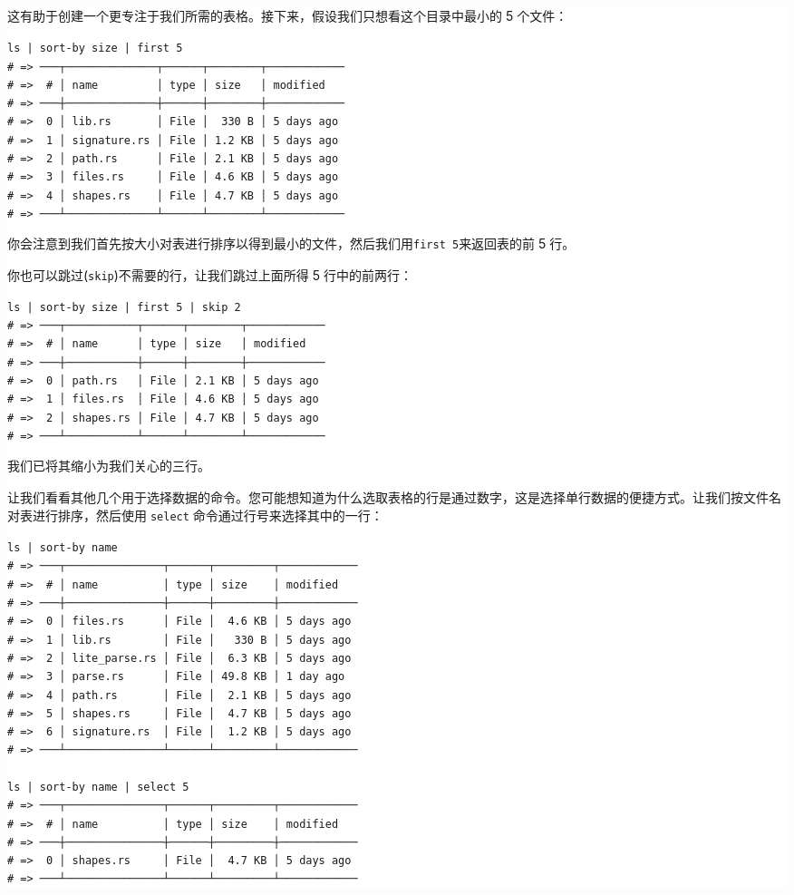 这有助于创建一个更专注于我们所需的表格。接下来，假设我们只想看这个目录中最小的 5 个文件：

```
ls | sort-by size | first 5
# => ───┬──────────────┬──────┬────────┬────────────
# =>  # │ name         │ type │ size   │ modified
# => ───┼──────────────┼──────┼────────┼────────────
# =>  0 │ lib.rs       │ File │  330 B │ 5 days ago
# =>  1 │ signature.rs │ File │ 1.2 KB │ 5 days ago
# =>  2 │ path.rs      │ File │ 2.1 KB │ 5 days ago
# =>  3 │ files.rs     │ File │ 4.6 KB │ 5 days ago
# =>  4 │ shapes.rs    │ File │ 4.7 KB │ 5 days ago
# => ───┴──────────────┴──────┴────────┴────────────
```

你会注意到我们首先按大小对表进行排序以得到最小的文件，然后我们用`first 5`来返回表的前 5 行。

你也可以跳过(`skip`)不需要的行，让我们跳过上面所得 5 行中的前两行：

```
ls | sort-by size | first 5 | skip 2
# => ───┬───────────┬──────┬────────┬────────────
# =>  # │ name      │ type │ size   │ modified
# => ───┼───────────┼──────┼────────┼────────────
# =>  0 │ path.rs   │ File │ 2.1 KB │ 5 days ago
# =>  1 │ files.rs  │ File │ 4.6 KB │ 5 days ago
# =>  2 │ shapes.rs │ File │ 4.7 KB │ 5 days ago
# => ───┴───────────┴──────┴────────┴────────────
```

我们已将其缩小为我们关心的三行。

让我们看看其他几个用于选择数据的命令。您可能想知道为什么选取表格的行是通过数字，这是选择单行数据的便捷方式。让我们按文件名对表进行排序，然后使用 `select` 命令通过行号来选择其中的一行：

```
ls | sort-by name
# => ───┬───────────────┬──────┬─────────┬────────────
# =>  # │ name          │ type │ size    │ modified
# => ───┼───────────────┼──────┼─────────┼────────────
# =>  0 │ files.rs      │ File │  4.6 KB │ 5 days ago
# =>  1 │ lib.rs        │ File │   330 B │ 5 days ago
# =>  2 │ lite_parse.rs │ File │  6.3 KB │ 5 days ago
# =>  3 │ parse.rs      │ File │ 49.8 KB │ 1 day ago
# =>  4 │ path.rs       │ File │  2.1 KB │ 5 days ago
# =>  5 │ shapes.rs     │ File │  4.7 KB │ 5 days ago
# =>  6 │ signature.rs  │ File │  1.2 KB │ 5 days ago
# => ───┴───────────────┴──────┴─────────┴────────────

ls | sort-by name | select 5
# => ───┬───────────────┬──────┬─────────┬────────────
# =>  # │ name          │ type │ size    │ modified
# => ───┼───────────────┼──────┼─────────┼────────────
# =>  0 │ shapes.rs     │ File │  4.7 KB │ 5 days ago
# => ───┴───────────────┴──────┴─────────┴────────────
```
